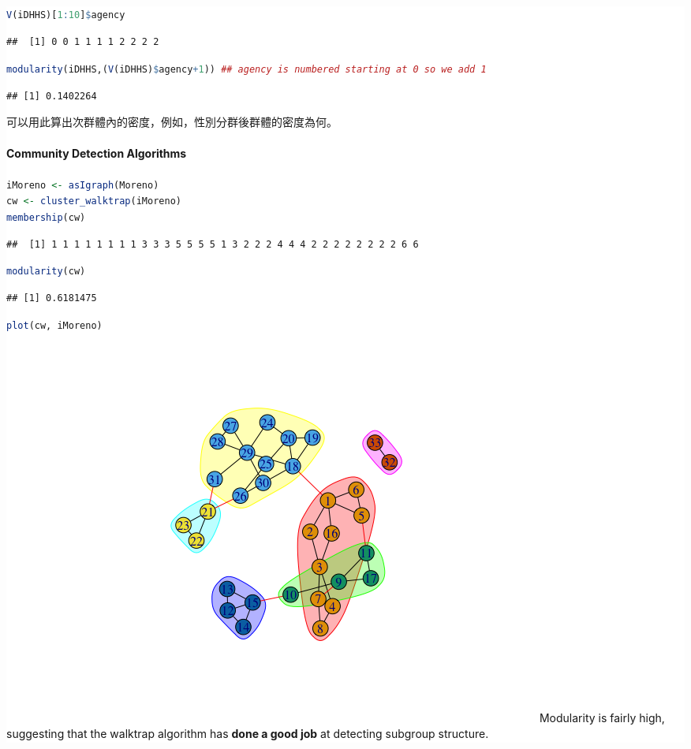 ``` r
V(iDHHS)[1:10]$agency
```

    ##  [1] 0 0 1 1 1 1 2 2 2 2

``` r
modularity(iDHHS,(V(iDHHS)$agency+1)) ## agency is numbered starting at 0 so we add 1
```

    ## [1] 0.1402264

可以用此算出次群體內的密度，例如，性別分群後群體的密度為何。

#### Community Detection Algorithms

``` r
iMoreno <- asIgraph(Moreno)
cw <- cluster_walktrap(iMoreno) 
membership(cw)
```

    ##  [1] 1 1 1 1 1 1 1 1 3 3 3 5 5 5 5 1 3 2 2 2 4 4 4 2 2 2 2 2 2 2 2 6 6

``` r
modularity(cw)
```

    ## [1] 0.6181475

``` r
plot(cw, iMoreno) 
```

![](Netowrk_note_files/figure-markdown_github/unnamed-chunk-37-1.png) Modularity is fairly high, suggesting that the walktrap algorithm has **done a good job** at detecting subgroup structure.
